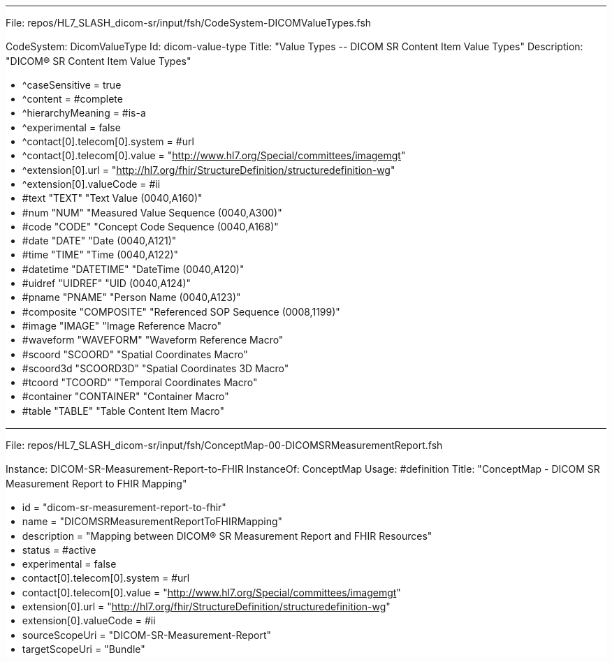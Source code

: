 
---

File: repos/HL7_SLASH_dicom-sr/input/fsh/CodeSystem-DICOMValueTypes.fsh

CodeSystem: DicomValueType
Id: dicom-value-type
Title: "Value Types -- DICOM SR Content Item Value Types"
Description: "DICOM® SR Content Item Value Types"

* ^caseSensitive = true
* ^content = #complete
* ^hierarchyMeaning = #is-a
* ^experimental = false
* ^contact[0].telecom[0].system = #url
* ^contact[0].telecom[0].value = "http://www.hl7.org/Special/committees/imagemgt"
* ^extension[0].url = "http://hl7.org/fhir/StructureDefinition/structuredefinition-wg"
* ^extension[0].valueCode = #ii
* #text "TEXT" "Text Value (0040,A160)"
* #num "NUM" "Measured Value Sequence (0040,A300)"
* #code "CODE" "Concept Code Sequence (0040,A168)"
* #date "DATE" "Date (0040,A121)"
* #time "TIME" "Time (0040,A122)"
* #datetime "DATETIME" "DateTime (0040,A120)"
* #uidref "UIDREF" "UID (0040,A124)"
* #pname "PNAME" "Person Name (0040,A123)"
* #composite "COMPOSITE" "Referenced SOP Sequence (0008,1199)"
* #image "IMAGE" "Image Reference Macro"
* #waveform "WAVEFORM" "Waveform Reference Macro"
* #scoord "SCOORD" "Spatial Coordinates Macro"
* #scoord3d "SCOORD3D" "Spatial Coordinates 3D Macro"
* #tcoord "TCOORD" "Temporal Coordinates Macro"
* #container "CONTAINER" "Container Macro"
* #table "TABLE" "Table Content Item Macro"

---

File: repos/HL7_SLASH_dicom-sr/input/fsh/ConceptMap-00-DICOMSRMeasurementReport.fsh

Instance:       DICOM-SR-Measurement-Report-to-FHIR
InstanceOf:     ConceptMap
Usage:          #definition
Title:          "ConceptMap - DICOM SR Measurement Report to FHIR Mapping"


* id =  "dicom-sr-measurement-report-to-fhir"
* name = "DICOMSRMeasurementReportToFHIRMapping"
* description = "Mapping between DICOM® SR Measurement Report and FHIR Resources"
* status = #active
* experimental = false
* contact[0].telecom[0].system = #url
* contact[0].telecom[0].value = "http://www.hl7.org/Special/committees/imagemgt"
* extension[0].url = "http://hl7.org/fhir/StructureDefinition/structuredefinition-wg"
* extension[0].valueCode = #ii
* sourceScopeUri = "DICOM-SR-Measurement-Report"
* targetScopeUri = "Bundle"
